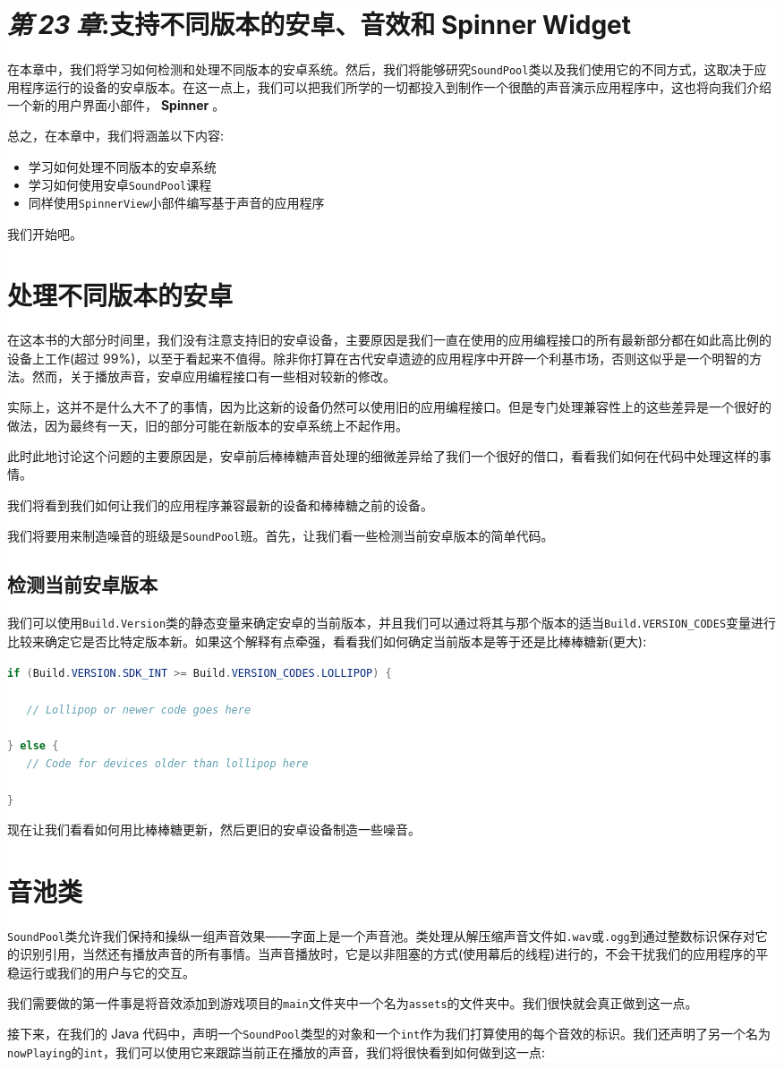 # *第 23 章*:支持不同版本的安卓、音效和 Spinner Widget

在本章中，我们将学习如何检测和处理不同版本的安卓系统。然后，我们将能够研究`SoundPool`类以及我们使用它的不同方式，这取决于应用程序运行的设备的安卓版本。在这一点上，我们可以把我们所学的一切都投入到制作一个很酷的声音演示应用程序中，这也将向我们介绍一个新的用户界面小部件， **Spinner** 。

总之，在本章中，我们将涵盖以下内容:

*   学习如何处理不同版本的安卓系统
*   学习如何使用安卓`SoundPool`课程
*   同样使用`SpinnerView`小部件编写基于声音的应用程序

我们开始吧。

# 处理不同版本的安卓

在这本书的大部分时间里，我们没有注意支持旧的安卓设备，主要原因是我们一直在使用的应用编程接口的所有最新部分都在如此高比例的设备上工作(超过 99%)，以至于看起来不值得。除非你打算在古代安卓遗迹的应用程序中开辟一个利基市场，否则这似乎是一个明智的方法。然而，关于播放声音，安卓应用编程接口有一些相对较新的修改。

实际上，这并不是什么大不了的事情，因为比这新的设备仍然可以使用旧的应用编程接口。但是专门处理兼容性上的这些差异是一个很好的做法，因为最终有一天，旧的部分可能在新版本的安卓系统上不起作用。

此时此地讨论这个问题的主要原因是，安卓前后棒棒糖声音处理的细微差异给了我们一个很好的借口，看看我们如何在代码中处理这样的事情。

我们将看到我们如何让我们的应用程序兼容最新的设备和棒棒糖之前的设备。

我们将要用来制造噪音的班级是`SoundPool`班。首先，让我们看一些检测当前安卓版本的简单代码。

## 检测当前安卓版本

我们可以使用`Build.Version`类的静态变量来确定安卓的当前版本，并且我们可以通过将其与那个版本的适当`Build.VERSION_CODES`变量进行比较来确定它是否比特定版本新。如果这个解释有点牵强，看看我们如何确定当前版本是等于还是比棒棒糖新(更大):

```java
if (Build.VERSION.SDK_INT >= Build.VERSION_CODES.LOLLIPOP) {

   // Lollipop or newer code goes here 

} else {
   // Code for devices older than lollipop here

}
```

现在让我们看看如何用比棒棒糖更新，然后更旧的安卓设备制造一些噪音。

# 音池类

`SoundPool`类允许我们保持和操纵一组声音效果——字面上是一个声音池。类处理从解压缩声音文件如`.wav`或`.ogg`到通过整数标识保存对它的识别引用，当然还有播放声音的所有事情。当声音播放时，它是以非阻塞的方式(使用幕后的线程)进行的，不会干扰我们的应用程序的平稳运行或我们的用户与它的交互。

我们需要做的第一件事是将音效添加到游戏项目的`main`文件夹中一个名为`assets`的文件夹中。我们很快就会真正做到这一点。

接下来，在我们的 Java 代码中，声明一个`SoundPool`类型的对象和一个`int`作为我们打算使用的每个音效的标识。我们还声明了另一个名为`nowPlaying`的`int`，我们可以使用它来跟踪当前正在播放的声音，我们将很快看到如何做到这一点:
